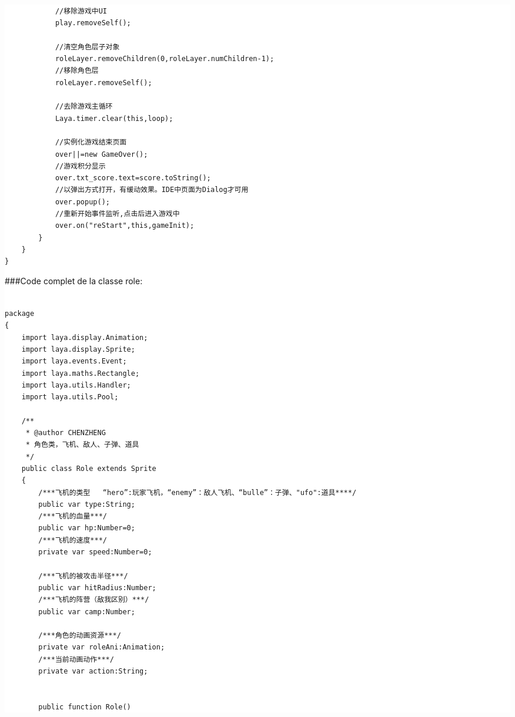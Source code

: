 ```
			//移除游戏中UI
			play.removeSelf();
			
			//清空角色层子对象
			roleLayer.removeChildren(0,roleLayer.numChildren-1);
			//移除角色层
			roleLayer.removeSelf();
			
			//去除游戏主循环
			Laya.timer.clear(this,loop);
			
			//实例化游戏结束页面
			over||=new GameOver();
			//游戏积分显示
			over.txt_score.text=score.toString();
			//以弹出方式打开，有缓动效果。IDE中页面为Dialog才可用
			over.popup();
			//重新开始事件监听,点击后进入游戏中
			over.on("reStart",this,gameInit);
		}
	}
}
```




###Code complet de la classe role:


```

package
{
	import laya.display.Animation;
	import laya.display.Sprite;
	import laya.events.Event;
	import laya.maths.Rectangle;
	import laya.utils.Handler;
	import laya.utils.Pool;
	
	/**
	 * @author CHENZHENG
	 * 角色类，飞机、敌人、子弹、道具
	 */	
	public class Role extends Sprite
	{
		/***飞机的类型   “hero”:玩家飞机，“enemy”：敌人飞机、“bulle”：子弹、"ufo":道具****/
		public var type:String;
		/***飞机的血量***/
		public var hp:Number=0; 
		/***飞机的速度***/
		private var speed:Number=0;	
		
		/***飞机的被攻击半径***/
		public var hitRadius:Number;
		/***飞机的阵营（敌我区别）***/
		public var camp:Number;
		
		/***角色的动画资源***/
		private var roleAni:Animation;
		/***当前动画动作***/
		private var action:String;
		
		
		public function Role()
```